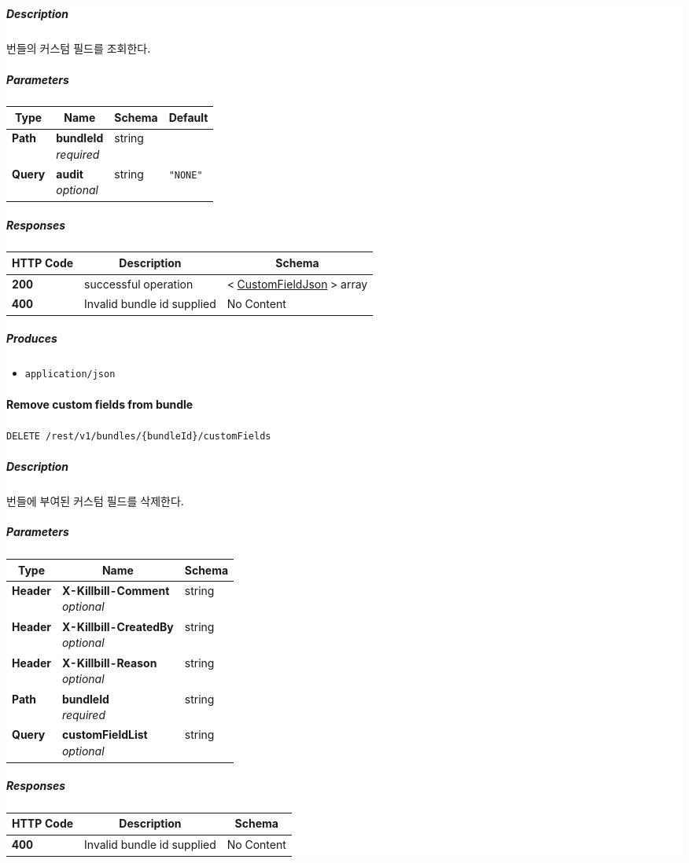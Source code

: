 
##### Description
번들의 커스텀 필드를 조회한다.


##### Parameters

|Type|Name|Schema|Default|
|---|---|---|---|
|**Path**|**bundleId**  <br>*required*|string||
|**Query**|**audit**  <br>*optional*|string|`"NONE"`|


##### Responses

|HTTP Code|Description|Schema|
|---|---|---|
|**200**|successful operation|< [CustomFieldJson](#customfieldjson) > array|
|**400**|Invalid bundle id supplied|No Content|


##### Produces

* `application/json`


<a name="deletebundlecustomfields"></a>
#### Remove custom fields from bundle
```
DELETE /rest/v1/bundles/{bundleId}/customFields
```


##### Description
번들에 부여된 커스텀 필드를 삭제한다.


##### Parameters

|Type|Name|Schema|
|---|---|---|
|**Header**|**X-Killbill-Comment**  <br>*optional*|string|
|**Header**|**X-Killbill-CreatedBy**  <br>*optional*|string|
|**Header**|**X-Killbill-Reason**  <br>*optional*|string|
|**Path**|**bundleId**  <br>*required*|string|
|**Query**|**customFieldList**  <br>*optional*|string|


##### Responses

|HTTP Code|Description|Schema|
|---|---|---|
|**400**|Invalid bundle id supplied|No Content|
